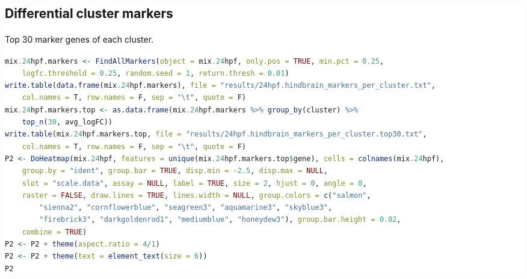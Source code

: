 
## Differential cluster markers
Top 30 marker genes of each cluster. 

```r
mix.24hpf.markers <- FindAllMarkers(object = mix.24hpf, only.pos = TRUE, min.pct = 0.25, 
    logfc.threshold = 0.25, random.seed = 1, return.thresh = 0.01)
write.table(data.frame(mix.24hpf.markers), file = "results/24hpf.hindbrain_markers_per_cluster.txt", 
    col.names = T, row.names = F, sep = "\t", quote = F)
mix.24hpf.markers.top <- as.data.frame(mix.24hpf.markers %>% group_by(cluster) %>% 
    top_n(30, avg_logFC))
write.table(mix.24hpf.markers.top, file = "results/24hpf.hindbrain_markers_per_cluster.top30.txt", 
    col.names = T, row.names = F, sep = "\t", quote = F)
P2 <- DoHeatmap(mix.24hpf, features = unique(mix.24hpf.markers.top$gene), cells = colnames(mix.24hpf), 
    group.by = "ident", group.bar = TRUE, disp.min = -2.5, disp.max = NULL, 
    slot = "scale.data", assay = NULL, label = TRUE, size = 2, hjust = 0, angle = 0, 
    raster = FALSE, draw.lines = TRUE, lines.width = NULL, group.colors = c("salmon", 
        "sienna2", "cornflowerblue", "seagreen3", "aquamarine3", "skyblue3", 
        "firebrick3", "darkgoldenrod1", "mediumblue", "honeydew3"), group.bar.height = 0.02, 
    combine = TRUE)
P2 <- P2 + theme(aspect.ratio = 4/1)
P2 <- P2 + theme(text = element_text(size = 6))
P2
```
